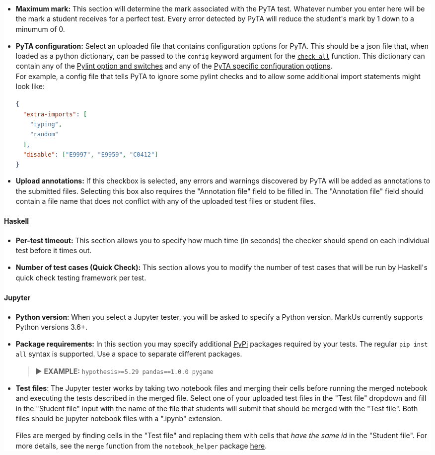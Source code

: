  - **Maximum mark:** This section will determine the mark associated with the PyTA test. Whatever number you enter here will be the mark a student receives for a perfect test. Every error detected by PyTA will reduce the student's mark by 1 down to a minumum of 0.

 - **PyTA configuration:** Select an uploaded file that contains configuration options for PyTA. This should be a json file that, when loaded as a python dictionary, can be passed to the `config` keyword argument for the [`check_all`](https://github.com/pyta-uoft/pyta/blob/45504df2f448754c4db4bdc38de65e0ced7cb791/python_ta/__init__.py#L52) function. This dictionary can contain any of the [Pylint option and switches](http://pylint.pycqa.org/en/latest/technical_reference/features.html) and any of the [PyTA specific configuration options](https://github.com/pyta-uoft/pyta/blob/master/python_ta/.pylintrc). <br/>
 For example, a config file that tells PyTA to ignore some pylint checks and to allow some additional import statements might look like:

	```json
	{
	  "extra-imports": [
	    "typing",
	    "random"
	  ],
	  "disable": ["E9997", "E9959", "C0412"]
	}
	```

 - **Upload annotations:** If this checkbox is selected, any errors and warnings discovered by PyTA will be added as annotations to the submitted files. Selecting this box also requires the "Annotation file" field to be filled in. The "Annotation file" field should contain a file name that does not conflict with any of the uploaded test files or student files.

#### Haskell
 - **Per-test timeout:** This section allows you to specify how much time (in seconds) the checker should spend on each individual test before it times out.

 - **Number of test cases (Quick Check):** This section allows you to modify the number of test cases that will be run by Haskell's quick check testing framework per test.

#### Jupyter

 - **Python version**: When you select a Jupyter tester, you will be asked to specify a Python version. MarkUs currently supports Python versions 3.6+.

 - **Package requirements:** In this section you may specify additional [PyPi](https://pypi.org/) packages required by your tests. The regular `pip install` syntax is supported. Use a space to separate different packages.
   > :arrow_forward: **EXAMPLE:** `hypothesis>=5.29 pandas==1.0.0 pygame`

 - **Test files**: The Jupyter tester works by taking two notebook files and merging their cells before running the merged notebook and executing the tests described in the merged file. Select one of your uploaded test files in the "Test file" dropdown and fill in the "Student file" input with the name of the file that students will submit that should be merged with the "Test file". Both files should be jupyter notebook files with a ".ipynb" extension.

   Files are merged by finding cells in the "Test file" and replacing them with cells that _have the same id_ in the "Student file". For more details, see the `merge` function from the `notebook_helper` package [here](https://github.com/MarkUsProject/autotest-helpers/tree/main/notebook_helper#merger).
